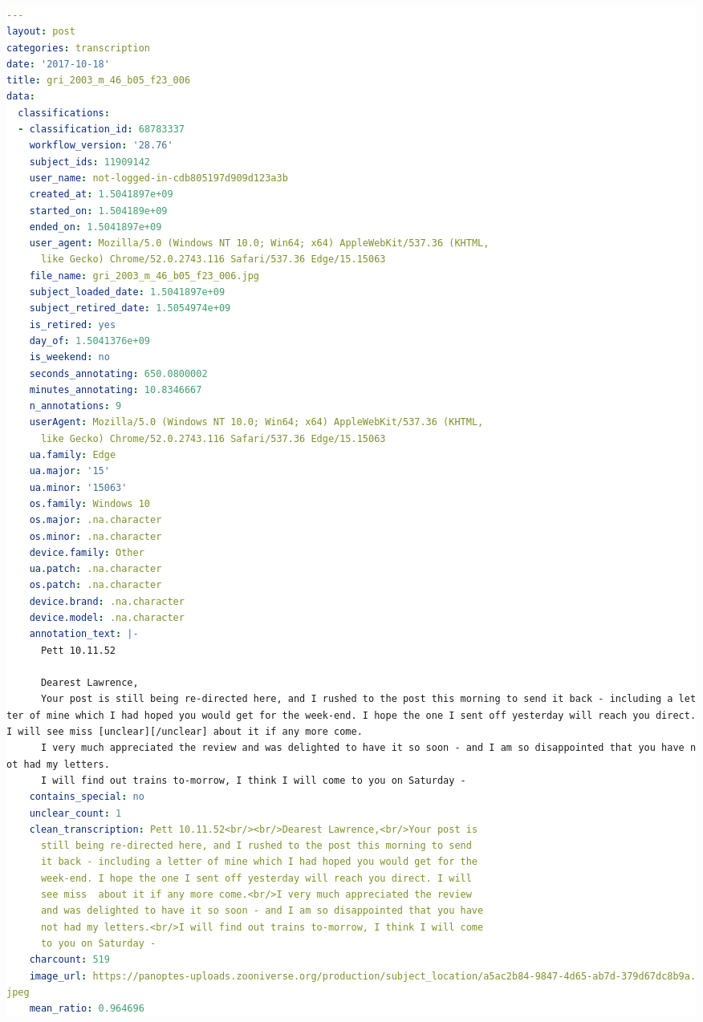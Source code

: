 ```yaml
---
layout: post
categories: transcription
date: '2017-10-18'
title: gri_2003_m_46_b05_f23_006
data:
  classifications:
  - classification_id: 68783337
    workflow_version: '28.76'
    subject_ids: 11909142
    user_name: not-logged-in-cdb805197d909d123a3b
    created_at: 1.5041897e+09
    started_on: 1.504189e+09
    ended_on: 1.5041897e+09
    user_agent: Mozilla/5.0 (Windows NT 10.0; Win64; x64) AppleWebKit/537.36 (KHTML,
      like Gecko) Chrome/52.0.2743.116 Safari/537.36 Edge/15.15063
    file_name: gri_2003_m_46_b05_f23_006.jpg
    subject_loaded_date: 1.5041897e+09
    subject_retired_date: 1.5054974e+09
    is_retired: yes
    day_of: 1.5041376e+09
    is_weekend: no
    seconds_annotating: 650.0800002
    minutes_annotating: 10.8346667
    n_annotations: 9
    userAgent: Mozilla/5.0 (Windows NT 10.0; Win64; x64) AppleWebKit/537.36 (KHTML,
      like Gecko) Chrome/52.0.2743.116 Safari/537.36 Edge/15.15063
    ua.family: Edge
    ua.major: '15'
    ua.minor: '15063'
    os.family: Windows 10
    os.major: .na.character
    os.minor: .na.character
    device.family: Other
    ua.patch: .na.character
    os.patch: .na.character
    device.brand: .na.character
    device.model: .na.character
    annotation_text: |-
      Pett 10.11.52

      Dearest Lawrence,
      Your post is still being re-directed here, and I rushed to the post this morning to send it back - including a letter of mine which I had hoped you would get for the week-end. I hope the one I sent off yesterday will reach you direct. I will see miss [unclear][/unclear] about it if any more come.
      I very much appreciated the review and was delighted to have it so soon - and I am so disappointed that you have not had my letters.
      I will find out trains to-morrow, I think I will come to you on Saturday -
    contains_special: no
    unclear_count: 1
    clean_transcription: Pett 10.11.52<br/><br/>Dearest Lawrence,<br/>Your post is
      still being re-directed here, and I rushed to the post this morning to send
      it back - including a letter of mine which I had hoped you would get for the
      week-end. I hope the one I sent off yesterday will reach you direct. I will
      see miss  about it if any more come.<br/>I very much appreciated the review
      and was delighted to have it so soon - and I am so disappointed that you have
      not had my letters.<br/>I will find out trains to-morrow, I think I will come
      to you on Saturday -
    charcount: 519
    image_url: https://panoptes-uploads.zooniverse.org/production/subject_location/a5ac2b84-9847-4d65-ab7d-379d67dc8b9a.jpeg
    mean_ratio: 0.964696
```